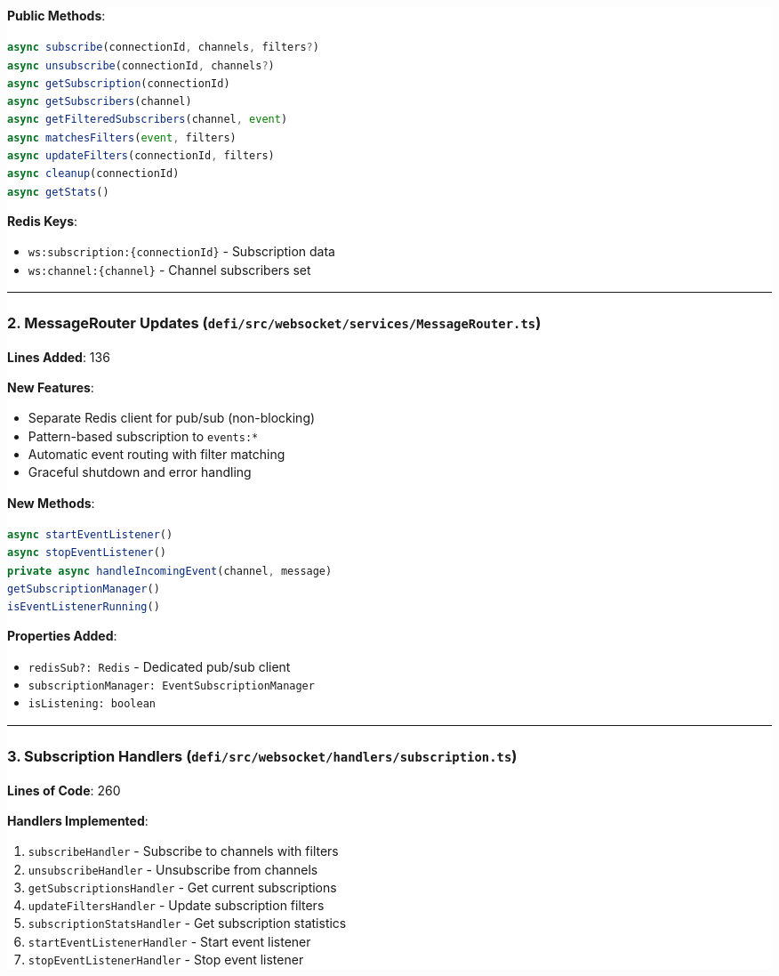 **Public Methods**:
```typescript
async subscribe(connectionId, channels, filters?)
async unsubscribe(connectionId, channels?)
async getSubscription(connectionId)
async getSubscribers(channel)
async getFilteredSubscribers(channel, event)
async matchesFilters(event, filters)
async updateFilters(connectionId, filters)
async cleanup(connectionId)
async getStats()
```

**Redis Keys**:
- `ws:subscription:{connectionId}` - Subscription data
- `ws:channel:{channel}` - Channel subscribers set

---

### 2. MessageRouter Updates (`defi/src/websocket/services/MessageRouter.ts`)

**Lines Added**: 136

**New Features**:
- Separate Redis client for pub/sub (non-blocking)
- Pattern-based subscription to `events:*`
- Automatic event routing with filter matching
- Graceful shutdown and error handling

**New Methods**:
```typescript
async startEventListener()
async stopEventListener()
private async handleIncomingEvent(channel, message)
getSubscriptionManager()
isEventListenerRunning()
```

**Properties Added**:
- `redisSub?: Redis` - Dedicated pub/sub client
- `subscriptionManager: EventSubscriptionManager`
- `isListening: boolean`

---

### 3. Subscription Handlers (`defi/src/websocket/handlers/subscription.ts`)

**Lines of Code**: 260

**Handlers Implemented**:
1. `subscribeHandler` - Subscribe to channels with filters
2. `unsubscribeHandler` - Unsubscribe from channels
3. `getSubscriptionsHandler` - Get current subscriptions
4. `updateFiltersHandler` - Update subscription filters
5. `subscriptionStatsHandler` - Get subscription statistics
6. `startEventListenerHandler` - Start event listener
7. `stopEventListenerHandler` - Stop event listener
